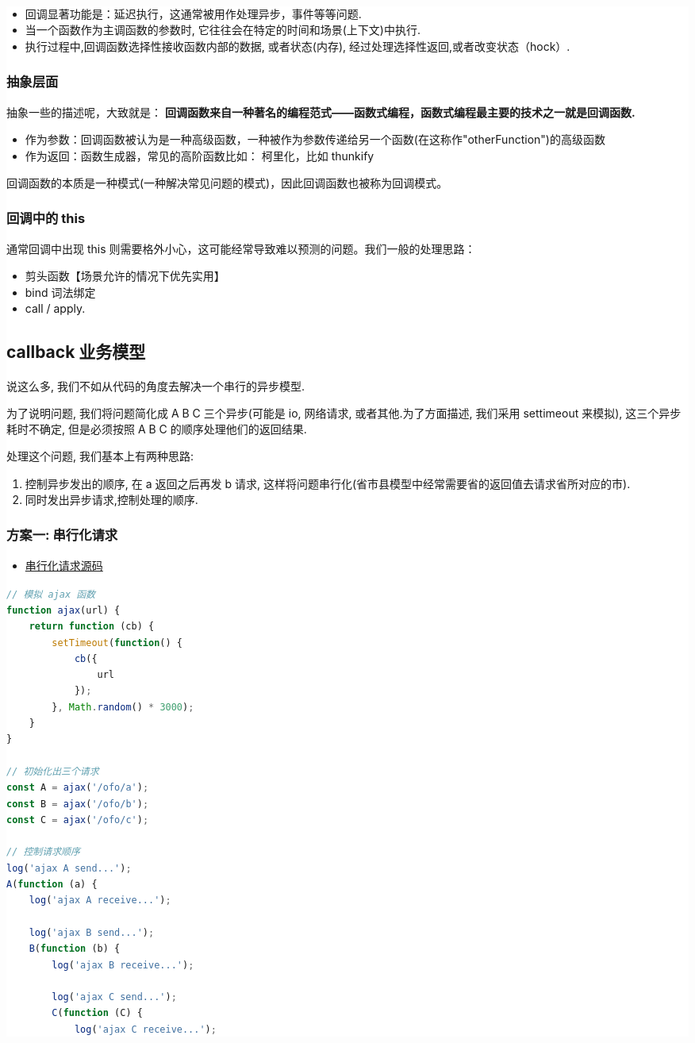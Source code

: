 - 回调显著功能是：延迟执行，这通常被用作处理异步，事件等等问题.
- 当一个函数作为主调函数的参数时, 它往往会在特定的时间和场景(上下文)中执行.
- 执行过程中,回调函数选择性接收函数内部的数据, 或者状态(内存), 经过处理选择性返回,或者改变状态（hock）.

### 抽象层面

抽象一些的描述呢，大致就是： __回调函数来自一种著名的编程范式——函数式编程，函数式编程最主要的技术之一就是回调函数.__

- 作为参数：回调函数被认为是一种高级函数，一种被作为参数传递给另一个函数(在这称作"otherFunction")的高级函数
- 作为返回：函数生成器，常见的高阶函数比如： 柯里化，比如 thunkify

回调函数的本质是一种模式(一种解决常见问题的模式)，因此回调函数也被称为回调模式。

### 回调中的 this

通常回调中出现 this 则需要格外小心，这可能经常导致难以预测的问题。我们一般的处理思路：

- 剪头函数【场景允许的情况下优先实用】
- bind 词法绑定
- call / apply.


## callback 业务模型

说这么多, 我们不如从代码的角度去解决一个串行的异步模型.

为了说明问题, 我们将问题简化成 A B C 三个异步(可能是 io, 网络请求, 或者其他.为了方面描述, 我们采用 settimeout 来模拟), 这三个异步耗时不确定, 但是必须按照 A B C 的顺序处理他们的返回结果.

处理这个问题, 我们基本上有两种思路:

1. 控制异步发出的顺序, 在 a 返回之后再发 b 请求, 这样将问题串行化(省市县模型中经常需要省的返回值去请求省所对应的市).
2. 同时发出异步请求,控制处理的顺序.



### 方案一: 串行化请求

- [串行化请求源码](./lib/cb-ctrlsend.js)

```javascript
// 模拟 ajax 函数
function ajax(url) {
    return function (cb) {
        setTimeout(function() {
            cb({
                url
            });
        }, Math.random() * 3000);
    }
}

// 初始化出三个请求
const A = ajax('/ofo/a');
const B = ajax('/ofo/b');
const C = ajax('/ofo/c');

// 控制请求顺序
log('ajax A send...');
A(function (a) {
    log('ajax A receive...');

    log('ajax B send...');
    B(function (b) {
        log('ajax B receive...');

        log('ajax C send...');
        C(function (C) {
            log('ajax C receive...');
```